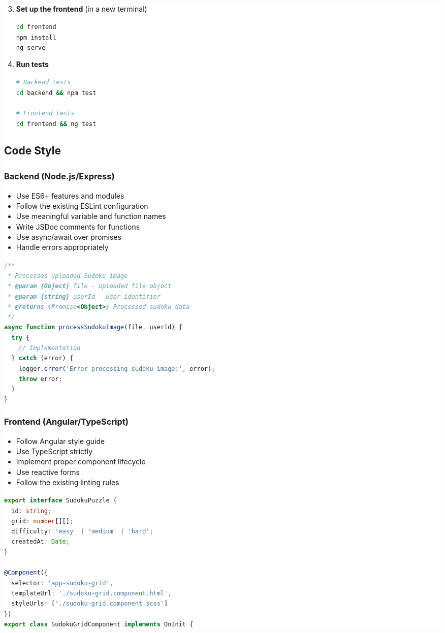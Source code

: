 3. **Set up the frontend** (in a new terminal)
   ```bash
   cd frontend
   npm install
   ng serve
   ```

4. **Run tests**
   ```bash
   # Backend tests
   cd backend && npm test
   
   # Frontend tests
   cd frontend && ng test
   ```

## Code Style

### Backend (Node.js/Express)

- Use ES6+ features and modules
- Follow the existing ESLint configuration
- Use meaningful variable and function names
- Write JSDoc comments for functions
- Use async/await over promises
- Handle errors appropriately

```javascript
/**
 * Processes uploaded Sudoku image
 * @param {Object} file - Uploaded file object
 * @param {string} userId - User identifier
 * @returns {Promise<Object>} Processed sudoku data
 */
async function processSudokuImage(file, userId) {
  try {
    // Implementation
  } catch (error) {
    logger.error('Error processing sudoku image:', error);
    throw error;
  }
}
```

### Frontend (Angular/TypeScript)

- Follow Angular style guide
- Use TypeScript strictly
- Implement proper component lifecycle
- Use reactive forms
- Follow the existing linting rules

```typescript
export interface SudokuPuzzle {
  id: string;
  grid: number[][];
  difficulty: 'easy' | 'medium' | 'hard';
  createdAt: Date;
}

@Component({
  selector: 'app-sudoku-grid',
  templateUrl: './sudoku-grid.component.html',
  styleUrls: ['./sudoku-grid.component.scss']
})
export class SudokuGridComponent implements OnInit {
```